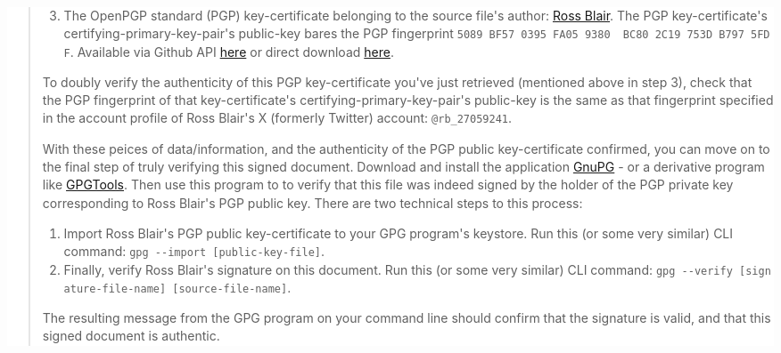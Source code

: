 >   3. The OpenPGP standard \(PGP\) key-certificate belonging to the source file's author: [Ross Blair](https://github.com/ross-blair-27059241).  The PGP key-certificate's certifying-primary-key-pair's public-key bares the PGP fingerprint `5089 BF57 0395 FA05 9380  BC80 2C19 753D B797 5FDF`.  Available via Github API [here](https://api.github.com/users/ross-blair-27059241/gpg_keys) or direct download [here](https://github.com/ross-blair-27059241/ross-blair-27059241).
>
> To doubly verify the authenticity of this PGP key-certificate you've just retrieved \(mentioned above in step 3\), check that the PGP fingerprint of that key-certificate's certifying-primary-key-pair's public-key is the same as that fingerprint specified in the account profile of Ross Blair's X \(formerly Twitter\) account: `@rb_27059241`.
>
> With these peices of data/information, and the authenticity of the PGP public key-certificate confirmed, you can move on to the final step of truly verifying this signed document. Download and install the application [GnuPG](https://gnupg.org/index.html) - or a derivative program like [GPGTools](https://gpgtools.org). Then use this program to to verify that this file was indeed signed by the holder of the PGP private key corresponding to Ross Blair's PGP public key.  There are two technical steps to this process:
>   1. Import Ross Blair's PGP public key-certificate to your GPG program's keystore.  Run this \(or some very similar\) CLI command: `gpg --import [public-key-file]`.
>   2. Finally, verify Ross Blair's signature on this document. Run this \(or some very similar\) CLI command: `gpg --verify [signature-file-name] [source-file-name]`.
>
> The resulting message from the GPG program on your command line should confirm that the signature is valid, and that this signed document is authentic.
> 